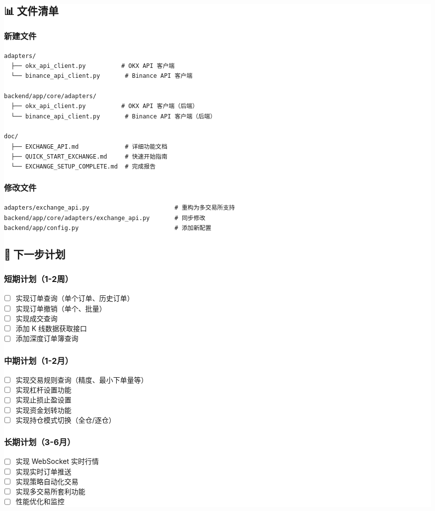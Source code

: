 ## 📊 文件清单

### 新建文件

```
adapters/
  ├── okx_api_client.py          # OKX API 客户端
  └── binance_api_client.py       # Binance API 客户端

backend/app/core/adapters/
  ├── okx_api_client.py          # OKX API 客户端（后端）
  └── binance_api_client.py       # Binance API 客户端（后端）

doc/
  ├── EXCHANGE_API.md             # 详细功能文档
  ├── QUICK_START_EXCHANGE.md     # 快速开始指南
  └── EXCHANGE_SETUP_COMPLETE.md  # 完成报告
```

### 修改文件

```
adapters/exchange_api.py                        # 重构为多交易所支持
backend/app/core/adapters/exchange_api.py       # 同步修改
backend/app/config.py                           # 添加新配置
```

## 🚀 下一步计划

### 短期计划（1-2周）

- [ ] 实现订单查询（单个订单、历史订单）
- [ ] 实现订单撤销（单个、批量）
- [ ] 实现成交查询
- [ ] 添加 K 线数据获取接口
- [ ] 添加深度订单簿查询

### 中期计划（1-2月）

- [ ] 实现交易规则查询（精度、最小下单量等）
- [ ] 实现杠杆设置功能
- [ ] 实现止损止盈设置
- [ ] 实现资金划转功能
- [ ] 实现持仓模式切换（全仓/逐仓）

### 长期计划（3-6月）

- [ ] 实现 WebSocket 实时行情
- [ ] 实现实时订单推送
- [ ] 实现策略自动化交易
- [ ] 实现多交易所套利功能
- [ ] 性能优化和监控
